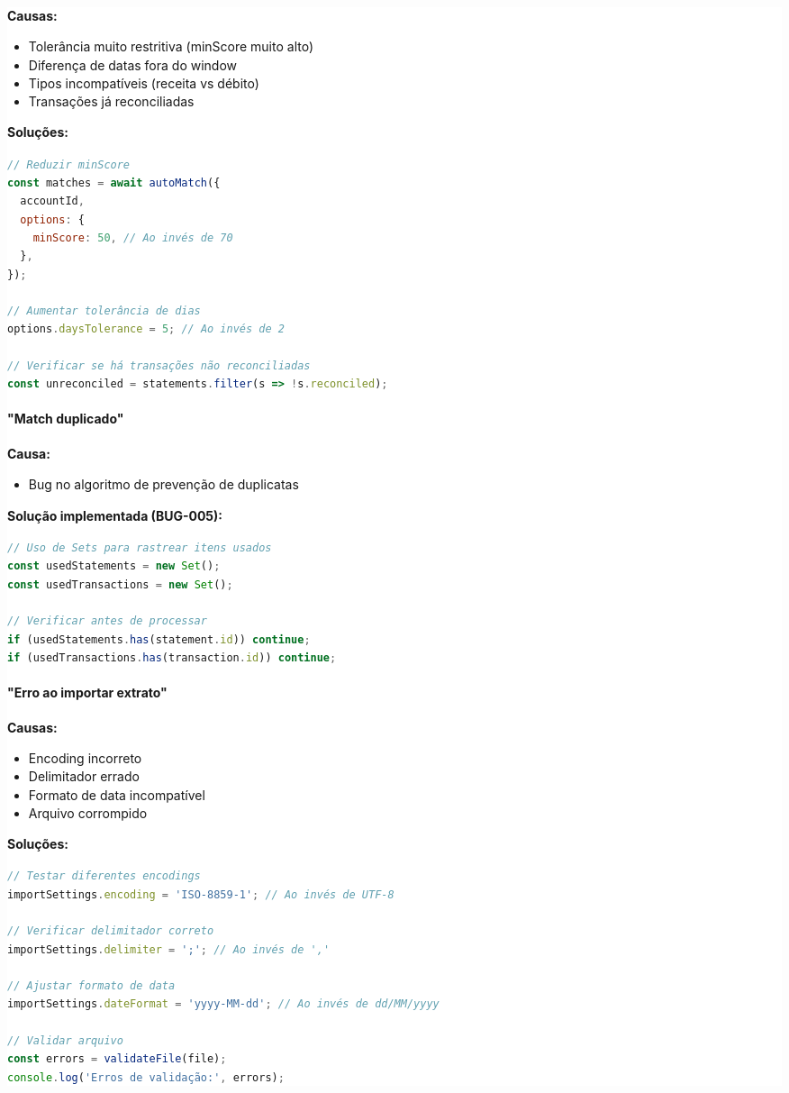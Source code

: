 **Causas:**

- Tolerância muito restritiva (minScore muito alto)
- Diferença de datas fora do window
- Tipos incompatíveis (receita vs débito)
- Transações já reconciliadas

**Soluções:**

```javascript
// Reduzir minScore
const matches = await autoMatch({
  accountId,
  options: {
    minScore: 50, // Ao invés de 70
  },
});

// Aumentar tolerância de dias
options.daysTolerance = 5; // Ao invés de 2

// Verificar se há transações não reconciliadas
const unreconciled = statements.filter(s => !s.reconciled);
```

#### "Match duplicado"

**Causa:**

- Bug no algoritmo de prevenção de duplicatas

**Solução implementada (BUG-005):**

```javascript
// Uso de Sets para rastrear itens usados
const usedStatements = new Set();
const usedTransactions = new Set();

// Verificar antes de processar
if (usedStatements.has(statement.id)) continue;
if (usedTransactions.has(transaction.id)) continue;
```

#### "Erro ao importar extrato"

**Causas:**

- Encoding incorreto
- Delimitador errado
- Formato de data incompatível
- Arquivo corrompido

**Soluções:**

```javascript
// Testar diferentes encodings
importSettings.encoding = 'ISO-8859-1'; // Ao invés de UTF-8

// Verificar delimitador correto
importSettings.delimiter = ';'; // Ao invés de ','

// Ajustar formato de data
importSettings.dateFormat = 'yyyy-MM-dd'; // Ao invés de dd/MM/yyyy

// Validar arquivo
const errors = validateFile(file);
console.log('Erros de validação:', errors);
```

